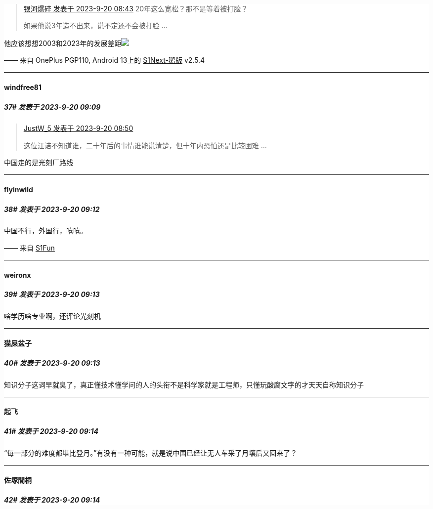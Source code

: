 <blockquote><a href="httphttps://bbs.saraba1st.com/2b/forum.php?mod=redirect&amp;goto=findpost&amp;pid=62465221&amp;ptid=2153488" target="_blank">银河爆碎 发表于 2023-9-20 08:43</a>
20年这么宽松？那不是等着被打脸？

如果他说3年造不出来，说不定还不会被打脸 ...</blockquote>
他应该想想2003和2023年的发展差距<img src="https://static.saraba1st.com/image/smiley/face2017/003.png" referrerpolicy="no-referrer">

—— 来自 OnePlus PGP110, Android 13上的 [S1Next-鹅版](https://github.com/ykrank/S1-Next/releases) v2.5.4

*****

####  windfree81  
##### 37#       发表于 2023-9-20 09:09

<blockquote><a href="httphttps://bbs.saraba1st.com/2b/forum.php?mod=redirect&amp;goto=findpost&amp;pid=62465299&amp;ptid=2153488" target="_blank">JustW_5 发表于 2023-9-20 08:50</a>

这位汪诘不知道谁，二十年后的事情谁能说清楚，但十年内恐怕还是比较困难 ...</blockquote>
中国走的是光刻厂路线

*****

####  flyinwild  
##### 38#       发表于 2023-9-20 09:12

中国不行，外国行，嘻嘻。

—— 来自 [S1Fun](https://s1fun.koalcat.com)

*****

####  weironx  
##### 39#       发表于 2023-9-20 09:13

啥学历啥专业啊，还评论光刻机

*****

####  猫屎盆子  
##### 40#       发表于 2023-9-20 09:13

知识分子这词早就臭了，真正懂技术懂学问的人的头衔不是科学家就是工程师，只懂玩酸腐文字的才天天自称知识分子

*****

####  起飞  
##### 41#       发表于 2023-9-20 09:14

“每一部分的难度都堪比登月。”有没有一种可能，就是说中国已经让无人车采了月壤后又回来了？

*****

####  佐塚間桐  
##### 42#       发表于 2023-9-20 09:14
